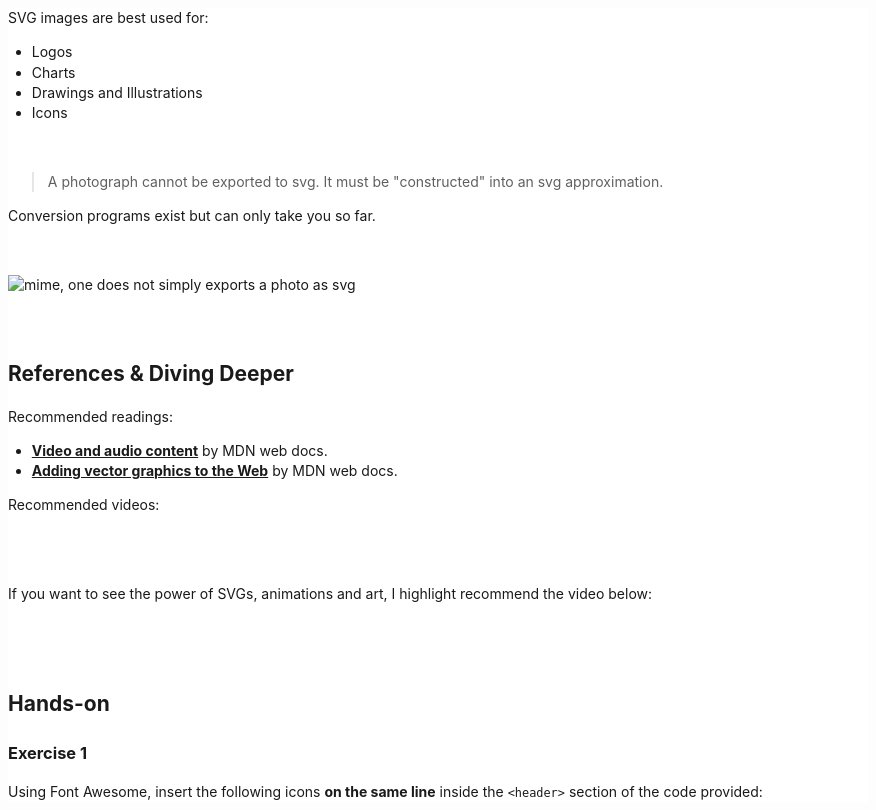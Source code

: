 SVG images are best used for:

- Logos
- Charts
- Drawings and Illustrations
- Icons

<br>

> A photograph cannot be exported to svg. It must be "constructed" into an svg approximation.

Conversion programs exist but can only take you so far.

<br>

![mime, one does not simply exports a photo as svg](https://lh6.googleusercontent.com/U1VQag_or1ePezp7ocu49duxyc5BriuKj_wGRXChs8KHQNo3khD8JAj88tinT2UT9HHGwGFZYWFKP0iMWHM0n_y8KpqaCuZmBnX3Av-b-M7n2o5NMa9h8Whc80U0vX9CqA6l7dtJP9k ':size=600')

<br>

## References & Diving Deeper

Recommended readings:



 -   **[Video and audio content](https://developer.mozilla.org/en-US/docs/Learn/HTML/Multimedia_and_embedding/Video_and_audio_content)** by MDN web docs.
 -   **[Adding vector graphics to the Web]()** by MDN web docs.



Recommended videos:

<br>

<iframe width="560" height="315" src="https://www.youtube.com/embed/ZJSCl6XEdP8" frameborder="0" allow="accelerometer; autoplay; encrypted-media; gyroscope; picture-in-picture" allowfullscreen></iframe>
<br>

If you want to see the power of SVGs, animations and art, I highlight recommend the video below:

<br>

<iframe width="560" height="450" src="https://www.youtube.com/embed/8p5SDI4TNDc" frameborder="0" allow="accelerometer; autoplay; encrypted-media; gyroscope; picture-in-picture" allowfullscreen></iframe>
<br>



## Hands-on



### Exercise 1



Using Font Awesome, insert the following icons **on the same line** inside the `<header>` section of the code provided:
